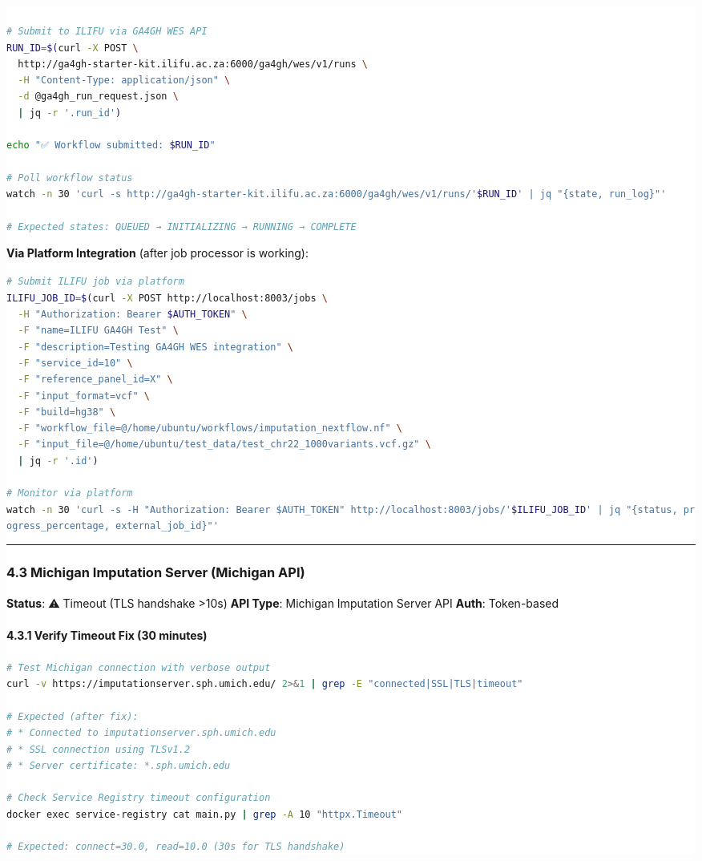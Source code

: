 ```bash

# Submit to ILIFU via GA4GH WES API
RUN_ID=$(curl -X POST \
  http://ga4gh-starter-kit.ilifu.ac.za:6000/ga4gh/wes/v1/runs \
  -H "Content-Type: application/json" \
  -d @ga4gh_run_request.json \
  | jq -r '.run_id')

echo "✅ Workflow submitted: $RUN_ID"

# Poll workflow status
watch -n 30 'curl -s http://ga4gh-starter-kit.ilifu.ac.za:6000/ga4gh/wes/v1/runs/'$RUN_ID' | jq "{state, run_log}"'

# Expected states: QUEUED → INITIALIZING → RUNNING → COMPLETE
```

**Via Platform Integration** (after job processor is working):
```bash
# Submit ILIFU job via platform
ILIFU_JOB_ID=$(curl -X POST http://localhost:8003/jobs \
  -H "Authorization: Bearer $AUTH_TOKEN" \
  -F "name=ILIFU GA4GH Test" \
  -F "description=Testing GA4GH WES integration" \
  -F "service_id=10" \
  -F "reference_panel_id=X" \
  -F "input_format=vcf" \
  -F "build=hg38" \
  -F "workflow_file=@/home/ubuntu/workflows/imputation_nextflow.nf" \
  -F "input_file=@/home/ubuntu/test_data/test_chr22_1000variants.vcf.gz" \
  | jq -r '.id')

# Monitor via platform
watch -n 30 'curl -s -H "Authorization: Bearer $AUTH_TOKEN" http://localhost:8003/jobs/'$ILIFU_JOB_ID' | jq "{status, progress_percentage, external_job_id}"'
```

---

### 4.3 Michigan Imputation Server (Michigan API)

**Status**: ⚠️ Timeout (TLS handshake >10s)
**API Type**: Michigan Imputation Server API
**Auth**: Token-based

#### 4.3.1 Verify Timeout Fix (30 minutes)

```bash
# Test Michigan connection with verbose output
curl -v https://imputationserver.sph.umich.edu/ 2>&1 | grep -E "connected|SSL|TLS|timeout"

# Expected (after fix):
# * Connected to imputationserver.sph.umich.edu
# * SSL connection using TLSv1.2
# * Server certificate: *.sph.umich.edu

# Check Service Registry timeout configuration
docker exec service-registry cat main.py | grep -A 10 "httpx.Timeout"

# Expected: connect=30.0, read=10.0 (30s for TLS handshake)
```
